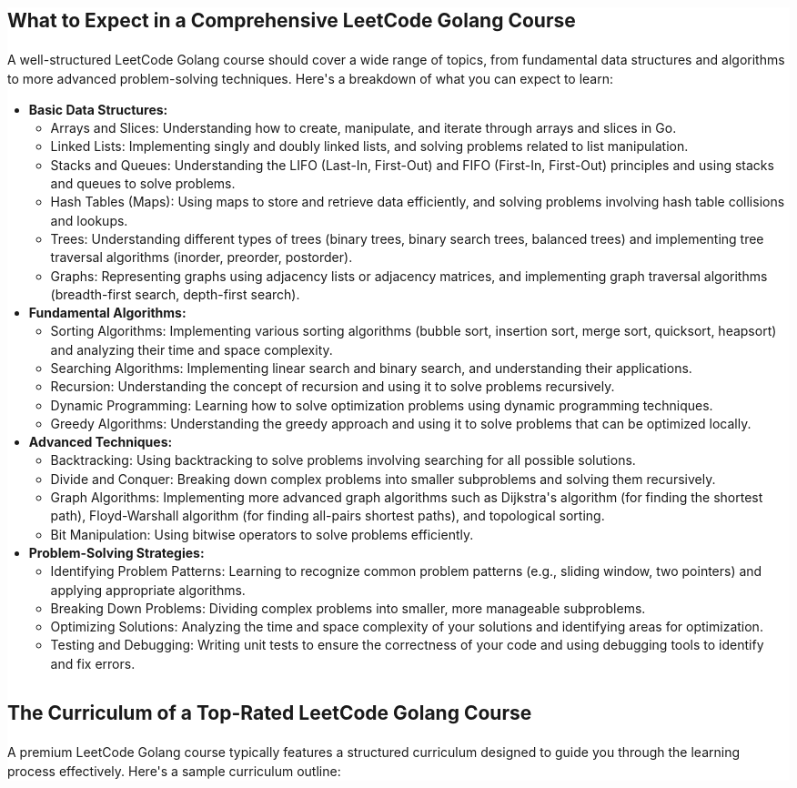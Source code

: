 ## What to Expect in a Comprehensive LeetCode Golang Course

A well-structured LeetCode Golang course should cover a wide range of topics, from fundamental data structures and algorithms to more advanced problem-solving techniques. Here's a breakdown of what you can expect to learn:

*   **Basic Data Structures:**
    *   Arrays and Slices:  Understanding how to create, manipulate, and iterate through arrays and slices in Go.
    *   Linked Lists: Implementing singly and doubly linked lists, and solving problems related to list manipulation.
    *   Stacks and Queues: Understanding the LIFO (Last-In, First-Out) and FIFO (First-In, First-Out) principles and using stacks and queues to solve problems.
    *   Hash Tables (Maps):  Using maps to store and retrieve data efficiently, and solving problems involving hash table collisions and lookups.
    *   Trees:  Understanding different types of trees (binary trees, binary search trees, balanced trees) and implementing tree traversal algorithms (inorder, preorder, postorder).
    *   Graphs: Representing graphs using adjacency lists or adjacency matrices, and implementing graph traversal algorithms (breadth-first search, depth-first search).
*   **Fundamental Algorithms:**
    *   Sorting Algorithms:  Implementing various sorting algorithms (bubble sort, insertion sort, merge sort, quicksort, heapsort) and analyzing their time and space complexity.
    *   Searching Algorithms:  Implementing linear search and binary search, and understanding their applications.
    *   Recursion:  Understanding the concept of recursion and using it to solve problems recursively.
    *   Dynamic Programming:  Learning how to solve optimization problems using dynamic programming techniques.
    *   Greedy Algorithms:  Understanding the greedy approach and using it to solve problems that can be optimized locally.
*   **Advanced Techniques:**
    *   Backtracking: Using backtracking to solve problems involving searching for all possible solutions.
    *   Divide and Conquer:  Breaking down complex problems into smaller subproblems and solving them recursively.
    *   Graph Algorithms:  Implementing more advanced graph algorithms such as Dijkstra's algorithm (for finding the shortest path), Floyd-Warshall algorithm (for finding all-pairs shortest paths), and topological sorting.
    *   Bit Manipulation:  Using bitwise operators to solve problems efficiently.
*   **Problem-Solving Strategies:**
    *   Identifying Problem Patterns:  Learning to recognize common problem patterns (e.g., sliding window, two pointers) and applying appropriate algorithms.
    *   Breaking Down Problems:  Dividing complex problems into smaller, more manageable subproblems.
    *   Optimizing Solutions:  Analyzing the time and space complexity of your solutions and identifying areas for optimization.
    *   Testing and Debugging:  Writing unit tests to ensure the correctness of your code and using debugging tools to identify and fix errors.

## The Curriculum of a Top-Rated LeetCode Golang Course

A premium LeetCode Golang course typically features a structured curriculum designed to guide you through the learning process effectively. Here's a sample curriculum outline:
